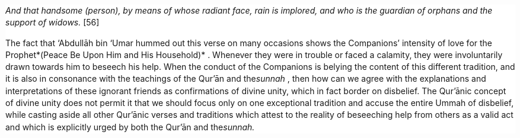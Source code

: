 *And that handsome (person), by means of whose radiant face, rain is
implored, and who is the guardian of orphans and the support of widows.*
[56]

The fact that ‘Abdullāh bin ‘Umar hummed out this verse on many
occasions shows the Companions’ intensity of love for the Prophet*(Peace
Be Upon Him and His Household)* . Whenever they were in trouble or faced
a calamity, they were involuntarily drawn towards him to beseech his
help. When the conduct of the Companions is belying the content of this
different tradition, and it is also in consonance with the teachings of
the Qur’ān and the*sunnah* , then how can we agree with the explanations
and interpretations of these ignorant friends as confirmations of divine
unity, which in fact border on disbelief. The Qur’ānic concept of divine
unity does not permit it that we should focus only on one exceptional
tradition and accuse the entire Ummah of disbelief, while casting aside
all other Qur’ānic verses and traditions which attest to the reality of
beseeching help from others as a valid act and which is explicitly urged
by both the Qur’ān and the*sunnah.*


